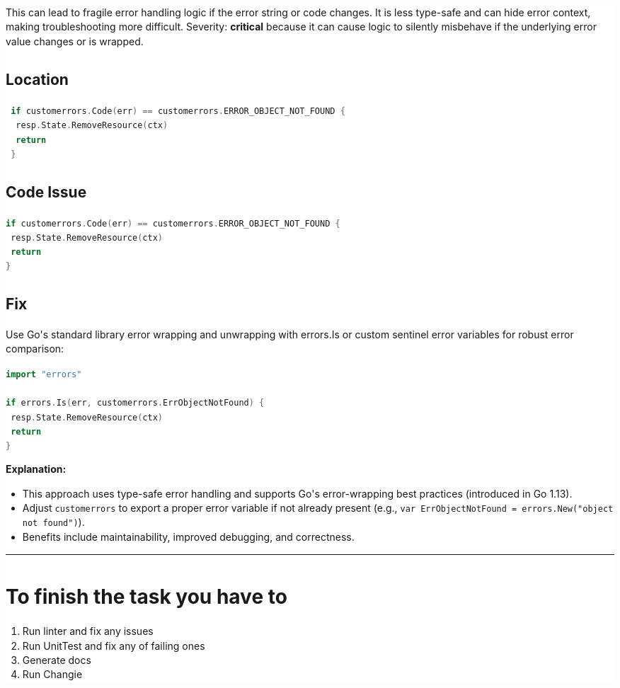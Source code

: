 This can lead to fragile error handling logic if the error string or code changes. It is less type-safe and can hide error context, making troubleshooting more difficult. Severity: **critical** because it can cause logic to silently misbehave if the underlying error value changes or is wrapped.

## Location

```go
 if customerrors.Code(err) == customerrors.ERROR_OBJECT_NOT_FOUND {
  resp.State.RemoveResource(ctx)
  return
 }
```

## Code Issue

```go
if customerrors.Code(err) == customerrors.ERROR_OBJECT_NOT_FOUND {
 resp.State.RemoveResource(ctx)
 return
}
```

## Fix

Use Go's standard library error wrapping and unwrapping with errors.Is or custom sentinel error variables for robust error comparison:

```go
import "errors"

if errors.Is(err, customerrors.ErrObjectNotFound) {
 resp.State.RemoveResource(ctx)
 return
}
```

**Explanation:**

- This approach uses type-safe error handling and supports Go's error-wrapping best practices (introduced in Go 1.13).
- Adjust `customerrors` to export a proper error variable if not already present (e.g., `var ErrObjectNotFound = errors.New("object not found")`).
- Benefits include maintainability, improved debugging, and correctness.

---

# To finish the task you have to

1. Run linter and fix any issues
2. Run UnitTest and fix any of failing ones
3. Generate docs
4. Run Changie
